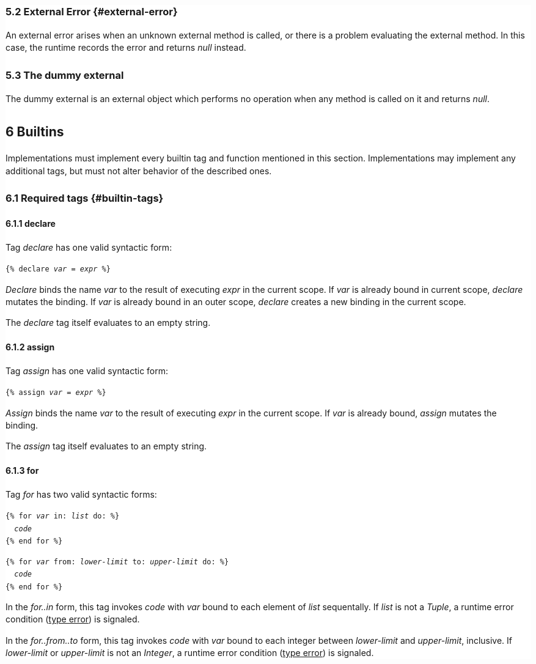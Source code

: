 ### 5.2 External Error {#external-error}

An external error arises when an unknown external method is called, or there is a problem evaluating the external method. In this case, the runtime records the error and returns _null_ instead.

### 5.3 The dummy external

The dummy external is an external object which performs no operation when any method is called on it and returns _null_.

6 Builtins
----------

Implementations must implement every builtin tag and function mentioned in this section. Implementations may implement any additional tags, but must not alter behavior of the described ones.

### 6.1 Required tags {#builtin-tags}

#### 6.1.1 declare

Tag _declare_ has one valid syntactic form:

<pre><code>{% declare <em>var</em> = <em>expr</em> %}</code></pre>

_Declare_ binds the name _var_ to the result of executing _expr_ in the current scope. If _var_ is already bound in current scope, _declare_ mutates the binding. If _var_ is already bound in an outer scope, _declare_ creates a new binding in the current scope.

The _declare_ tag itself evaluates to an empty string.

#### 6.1.2 assign

Tag _assign_ has one valid syntactic form:

<pre><code>{% assign <em>var</em> = <em>expr</em> %}</code></pre>

_Assign_ binds the name _var_ to the result of executing _expr_ in the current scope. If _var_ is already bound, _assign_ mutates the binding.

The _assign_ tag itself evaluates to an empty string.

#### 6.1.3 for

Tag _for_ has two valid syntactic forms:

<pre><code>{% for <em>var</em> in: <em>list</em> do: %}
  <em>code</em>
{% end for %}</code></pre>

<pre><code>{% for <em>var</em> from: <em>lower-limit</em> to: <em>upper-limit</em> do: %}
  <em>code</em>
{% end for %}</code></pre>

In the _for..in_ form, this tag invokes _code_ with _var_ bound to each element of _list_ sequentally. If _list_ is not a *Tuple*, a runtime error condition ([type error](#type-error)) is signaled.

In the _for..from..to_ form, this tag invokes _code_ with _var_ bound to each integer between _lower-limit_ and _upper-limit_, inclusive. If _lower-limit_ or _upper-limit_ is not an *Integer*, a runtime error condition ([type error](#type-error)) is signaled.
